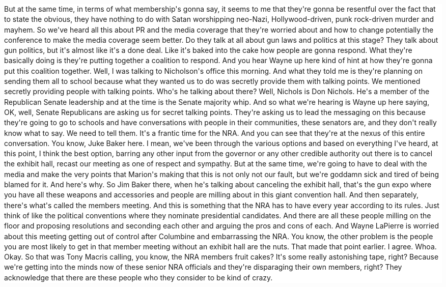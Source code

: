 But at the same time, in terms of what membership's gonna say,
it seems to me that they're gonna be resentful over the fact that
to state the obvious, they have nothing to do with Satan worshipping neo-Nazi,
Hollywood-driven, punk rock-driven murder and mayhem.
So we've heard all this about PR and the media coverage that they're
worried about and how to change potentially the conference to make the
media coverage seem better.
Do they talk at all about gun laws and politics at this stage?
They talk about gun politics, but it's almost like it's a done deal.
Like it's baked into the cake how people are gonna respond.
What they're basically doing is they're putting together a coalition to
respond.
And you hear Wayne up here kind of hint at how they're gonna put this
coalition together.
Well, I was talking to Nicholson's office this morning.
And what they told me is they're planning on sending them all to
school because what they wanted us to do was secretly provide them with
talking points.
We mentioned secretly providing people with talking points.
Who's he talking about there?
Well, Nichols is Don Nichols.
He's a member of the Republican Senate leadership and at the time is
the Senate majority whip.
And so what we're hearing is Wayne up here saying, OK, well,
Senate Republicans are asking us for secret talking points.
They're asking us to lead the messaging on this because they're going to go to
schools and have conversations with people in their communities,
these senators are, and they don't really know what to say.
We need to tell them.
It's a frantic time for the NRA.
And you can see that they're at the nexus of this entire conversation.
You know, Juke Baker here.
I mean, we've been through the various options and based on everything
I've heard, at this point, I think the best option,
barring any other input from the governor or any other credible
authority out there is to cancel the exhibit hall,
recast our meeting as one of respect and sympathy.
But at the same time, we're going to have to deal with the media and make
the very points that Marion's making that this is not only not our fault,
but we're goddamn sick and tired of being blamed for it.
And here's why.
So Jim Baker there, when he's talking about canceling the exhibit hall,
that's the gun expo where you have all these weapons and accessories and
people are milling about in this giant convention hall.
And then separately, there's what's called the members meeting.
And this is something that the NRA has to have every year
according to its rules.
Just think of like the political conventions where they nominate
presidential candidates.
And there are all these people milling on the floor and proposing
resolutions and seconding each other and arguing the pros and cons of each.
And Wayne LaPierre is worried about this meeting getting out of control
after Columbine and embarrassing the NRA.
You know, the other problem is the people you are most likely to get in
that member meeting without an exhibit hall are the nuts.
That made that point earlier.
I agree.
Whoa.
Okay.
So that was Tony Macris calling, you know, the NRA members fruit cakes?
It's some really astonishing tape, right?
Because we're getting into the minds now of these senior NRA officials and
they're disparaging their own members, right?
They acknowledge that there are these people who they consider to be kind of crazy.